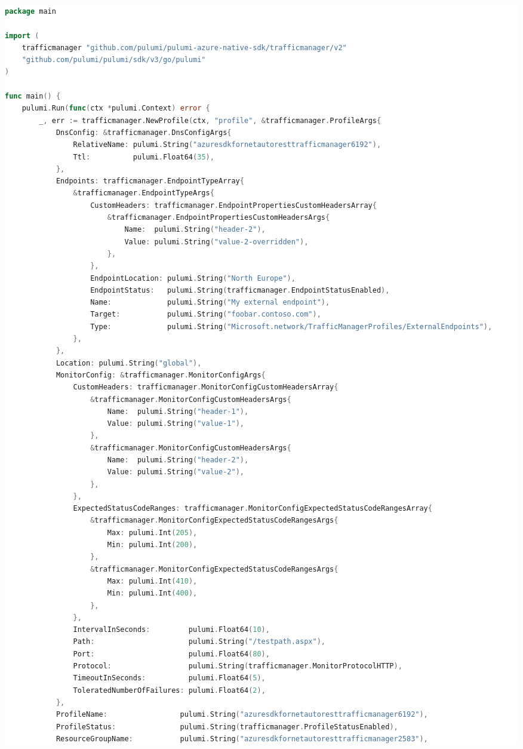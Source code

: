 ```go
package main

import (
	trafficmanager "github.com/pulumi/pulumi-azure-native-sdk/trafficmanager/v2"
	"github.com/pulumi/pulumi/sdk/v3/go/pulumi"
)

func main() {
	pulumi.Run(func(ctx *pulumi.Context) error {
		_, err := trafficmanager.NewProfile(ctx, "profile", &trafficmanager.ProfileArgs{
			DnsConfig: &trafficmanager.DnsConfigArgs{
				RelativeName: pulumi.String("azuresdkfornetautoresttrafficmanager6192"),
				Ttl:          pulumi.Float64(35),
			},
			Endpoints: trafficmanager.EndpointTypeArray{
				&trafficmanager.EndpointTypeArgs{
					CustomHeaders: trafficmanager.EndpointPropertiesCustomHeadersArray{
						&trafficmanager.EndpointPropertiesCustomHeadersArgs{
							Name:  pulumi.String("header-2"),
							Value: pulumi.String("value-2-overridden"),
						},
					},
					EndpointLocation: pulumi.String("North Europe"),
					EndpointStatus:   pulumi.String(trafficmanager.EndpointStatusEnabled),
					Name:             pulumi.String("My external endpoint"),
					Target:           pulumi.String("foobar.contoso.com"),
					Type:             pulumi.String("Microsoft.network/TrafficManagerProfiles/ExternalEndpoints"),
				},
			},
			Location: pulumi.String("global"),
			MonitorConfig: &trafficmanager.MonitorConfigArgs{
				CustomHeaders: trafficmanager.MonitorConfigCustomHeadersArray{
					&trafficmanager.MonitorConfigCustomHeadersArgs{
						Name:  pulumi.String("header-1"),
						Value: pulumi.String("value-1"),
					},
					&trafficmanager.MonitorConfigCustomHeadersArgs{
						Name:  pulumi.String("header-2"),
						Value: pulumi.String("value-2"),
					},
				},
				ExpectedStatusCodeRanges: trafficmanager.MonitorConfigExpectedStatusCodeRangesArray{
					&trafficmanager.MonitorConfigExpectedStatusCodeRangesArgs{
						Max: pulumi.Int(205),
						Min: pulumi.Int(200),
					},
					&trafficmanager.MonitorConfigExpectedStatusCodeRangesArgs{
						Max: pulumi.Int(410),
						Min: pulumi.Int(400),
					},
				},
				IntervalInSeconds:         pulumi.Float64(10),
				Path:                      pulumi.String("/testpath.aspx"),
				Port:                      pulumi.Float64(80),
				Protocol:                  pulumi.String(trafficmanager.MonitorProtocolHTTP),
				TimeoutInSeconds:          pulumi.Float64(5),
				ToleratedNumberOfFailures: pulumi.Float64(2),
			},
			ProfileName:                 pulumi.String("azuresdkfornetautoresttrafficmanager6192"),
			ProfileStatus:               pulumi.String(trafficmanager.ProfileStatusEnabled),
			ResourceGroupName:           pulumi.String("azuresdkfornetautoresttrafficmanager2583"),
```